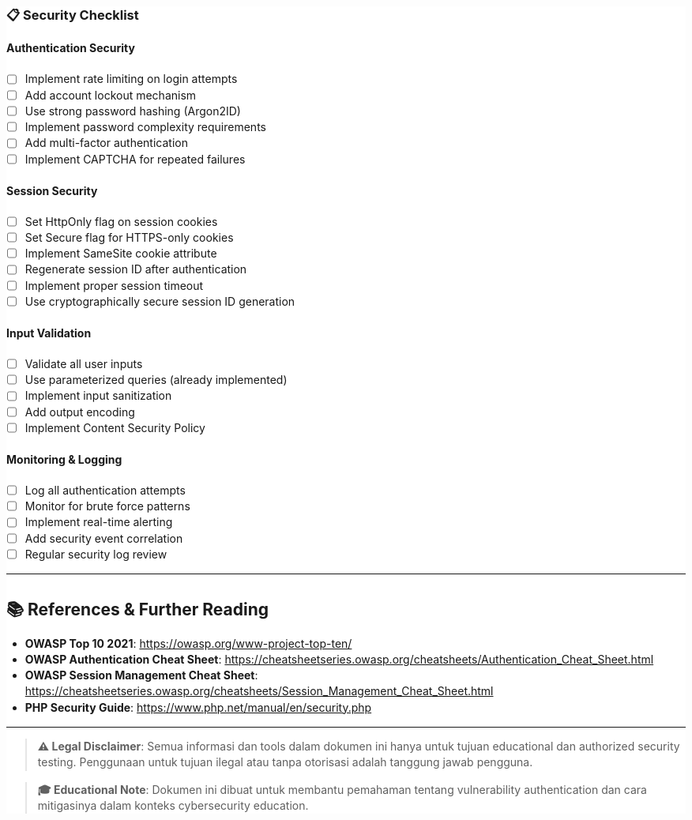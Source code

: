 ### 📋 **Security Checklist**

#### **Authentication Security**
- [ ] Implement rate limiting on login attempts
- [ ] Add account lockout mechanism
- [ ] Use strong password hashing (Argon2ID)
- [ ] Implement password complexity requirements
- [ ] Add multi-factor authentication
- [ ] Implement CAPTCHA for repeated failures

#### **Session Security**
- [ ] Set HttpOnly flag on session cookies
- [ ] Set Secure flag for HTTPS-only cookies
- [ ] Implement SameSite cookie attribute
- [ ] Regenerate session ID after authentication
- [ ] Implement proper session timeout
- [ ] Use cryptographically secure session ID generation

#### **Input Validation**
- [ ] Validate all user inputs
- [ ] Use parameterized queries (already implemented)
- [ ] Implement input sanitization
- [ ] Add output encoding
- [ ] Implement Content Security Policy

#### **Monitoring & Logging**
- [ ] Log all authentication attempts
- [ ] Monitor for brute force patterns
- [ ] Implement real-time alerting
- [ ] Add security event correlation
- [ ] Regular security log review

---

## 📚 References & Further Reading

- **OWASP Top 10 2021**: https://owasp.org/www-project-top-ten/
- **OWASP Authentication Cheat Sheet**: https://cheatsheetseries.owasp.org/cheatsheets/Authentication_Cheat_Sheet.html
- **OWASP Session Management Cheat Sheet**: https://cheatsheetseries.owasp.org/cheatsheets/Session_Management_Cheat_Sheet.html
- **PHP Security Guide**: https://www.php.net/manual/en/security.php

---

> **⚠️ Legal Disclaimer**: Semua informasi dan tools dalam dokumen ini hanya untuk tujuan educational dan authorized security testing. Penggunaan untuk tujuan ilegal atau tanpa otorisasi adalah tanggung jawab pengguna.

> **🎓 Educational Note**: Dokumen ini dibuat untuk membantu pemahaman tentang vulnerability authentication dan cara mitigasinya dalam konteks cybersecurity education.